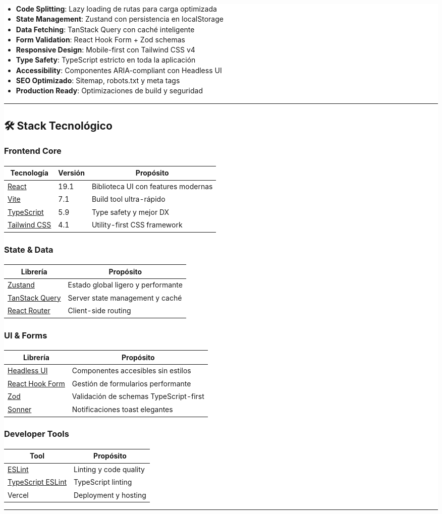 - **Code Splitting**: Lazy loading de rutas para carga optimizada
- **State Management**: Zustand con persistencia en localStorage
- **Data Fetching**: TanStack Query con caché inteligente
- **Form Validation**: React Hook Form + Zod schemas
- **Responsive Design**: Mobile-first con Tailwind CSS v4
- **Type Safety**: TypeScript estricto en toda la aplicación
- **Accessibility**: Componentes ARIA-compliant con Headless UI
- **SEO Optimizado**: Sitemap, robots.txt y meta tags
- **Production Ready**: Optimizaciones de build y seguridad

---

## 🛠️ Stack Tecnológico

### Frontend Core

| Tecnología | Versión | Propósito |
|------------|---------|-----------|
| [React](https://react.dev/) | 19.1 | Biblioteca UI con features modernas |
| [Vite](https://vite.dev/) | 7.1 | Build tool ultra-rápido |
| [TypeScript](https://www.typescriptlang.org/) | 5.9 | Type safety y mejor DX |
| [Tailwind CSS](https://tailwindcss.com/) | 4.1 | Utility-first CSS framework |

### State & Data

| Librería | Propósito |
|----------|-----------|
| [Zustand](https://github.com/pmndrs/zustand) | Estado global ligero y performante |
| [TanStack Query](https://tanstack.com/query) | Server state management y caché |
| [React Router](https://reactrouter.com/) | Client-side routing |

### UI & Forms

| Librería | Propósito |
|----------|-----------|
| [Headless UI](https://headlessui.com/) | Componentes accesibles sin estilos |
| [React Hook Form](https://react-hook-form.com/) | Gestión de formularios performante |
| [Zod](https://zod.dev/) | Validación de schemas TypeScript-first |
| [Sonner](https://sonner.emilkowal.ski/) | Notificaciones toast elegantes |

### Developer Tools

| Tool | Propósito |
|------|-----------|
| [ESLint](https://eslint.org/) | Linting y code quality |
| [TypeScript ESLint](https://typescript-eslint.io/) | TypeScript linting |
| Vercel | Deployment y hosting |

---